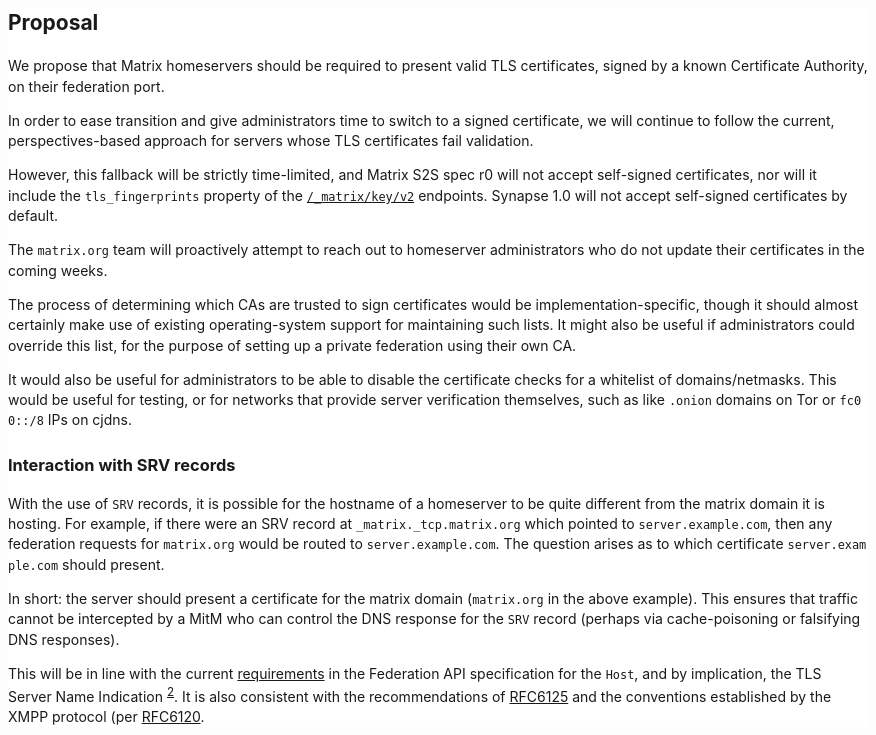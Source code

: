 ## Proposal

We propose that Matrix homeservers should be required to present valid TLS
certificates, signed by a known Certificate Authority, on their federation
port.

In order to ease transition and give administrators time to switch to a signed
certificate, we will continue to follow the current, perspectives-based
approach for servers whose TLS certificates fail validation.

However, this fallback will be strictly time-limited, and Matrix S2S spec r0
will not accept self-signed certificates, nor will it include the
`tls_fingerprints` property of the
[`/_matrix/key/v2`](https://matrix.org/docs/spec/server_server/unstable.html#retrieving-server-keys)
endpoints. Synapse 1.0 will not accept self-signed certificates by default.

The `matrix.org` team will proactively attempt to reach out to homeserver
administrators who do not update their certificates in the coming weeks.

The process of determining which CAs are trusted to sign certificates would be
implementation-specific, though it should almost certainly make use of existing
operating-system support for maintaining such lists. It might also be useful if
administrators could override this list, for the purpose of setting up a
private federation using their own CA.

It would also be useful for administrators to be able to disable the
certificate checks for a whitelist of domains/netmasks. This would be useful
for testing, or for networks that provide server verification themselves,
such as like `.onion` domains on Tor or `fc00::/8` IPs on cjdns.

### Interaction with SRV records

With the use of `SRV` records, it is possible for the hostname of a homeserver
to be quite different from the matrix domain it is hosting. For example, if
there were an SRV record at `_matrix._tcp.matrix.org` which pointed to
`server.example.com`, then any federation requests for `matrix.org` would be
routed to `server.example.com`. The question arises as to which certificate
`server.example.com` should present.

In short: the server should present a certificate for the matrix domain
(`matrix.org` in the above example). This ensures that traffic cannot be
intercepted by a MitM who can control the DNS response for the `SRV` record
(perhaps via cache-poisoning or falsifying DNS responses).

This will be in line with the current
[requirements](https://matrix.org/docs/spec/server_server/unstable.html#resolving-server-names)
in the Federation API specification for the `Host`, and by implication, the TLS
Server Name Indication <sup id="a2">[2](#f2)</sup>. It is also consistent with
the recommendations of
[RFC6125](https://tools.ietf.org/html/rfc6125#section-6.2.1) and the
conventions established by the XMPP protocol (per [RFC6120](https://tools.ietf.org/html/rfc6120#section-13.7.2.1).

